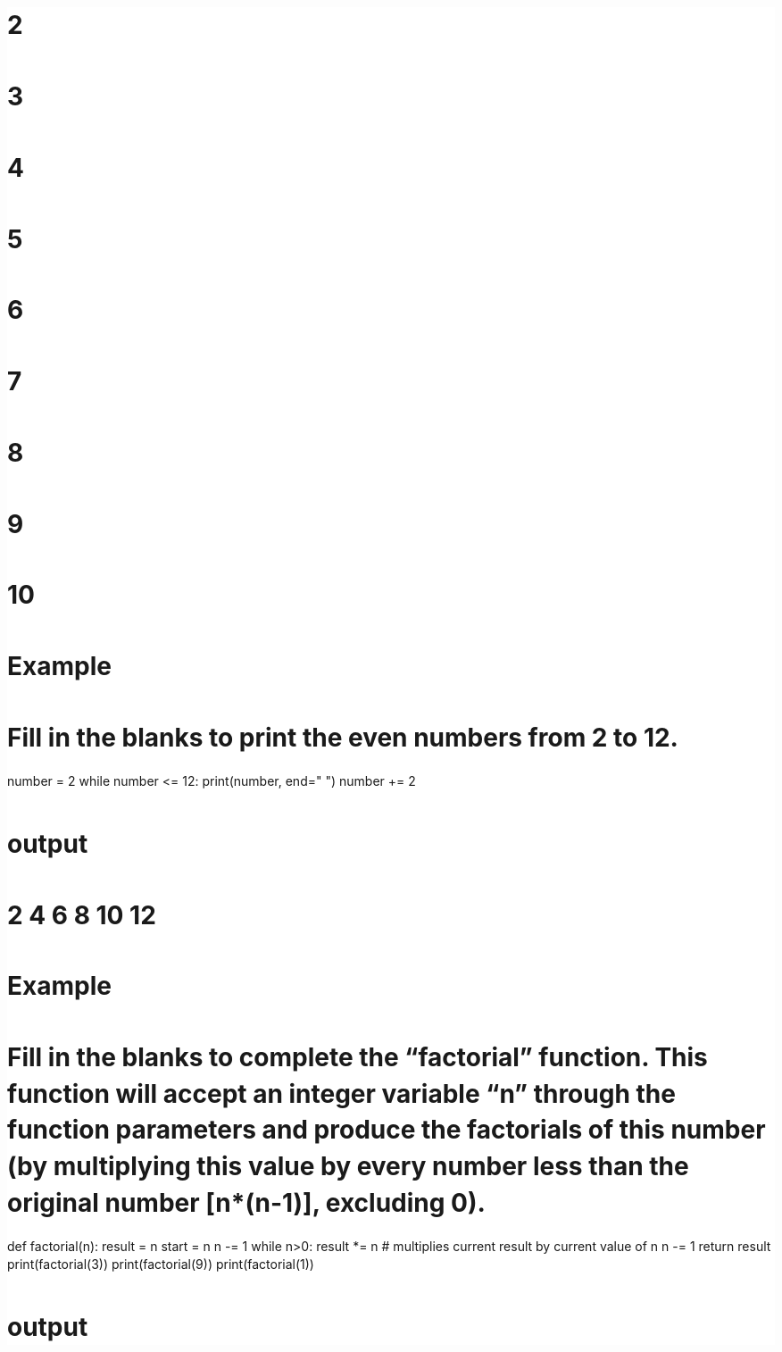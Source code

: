   # 2
  # 3 
  # 4
  # 5
  # 6
  # 7
  # 8 
  # 9
  # 10

  # Example
  # Fill in the blanks to print the even numbers from 2 to 12.
  number = 2
  while number <= 12:
    print(number, end=" ")
    number += 2
  # output
  # 2 4 6 8 10 12

  # Example
  # Fill in the blanks to complete the “factorial” function. This function will accept an integer variable “n” through the function parameters and produce the factorials of this number (by multiplying this value by every number less than the original number [n*(n-1)], excluding 0).  
  def factorial(n):
    result = n
    start = n
    n -= 1
    while n>0:
      result *= n # multiplies current result by current value of n
      n -= 1
    return result
  print(factorial(3))
  print(factorial(9))
  print(factorial(1))
  # output